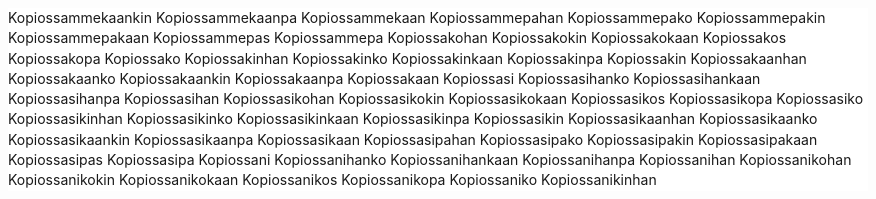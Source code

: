 Kopiossammekaankin
Kopiossammekaanpa
Kopiossammekaan
Kopiossammepahan
Kopiossammepako
Kopiossammepakin
Kopiossammepakaan
Kopiossammepas
Kopiossammepa
Kopiossakohan
Kopiossakokin
Kopiossakokaan
Kopiossakos
Kopiossakopa
Kopiossako
Kopiossakinhan
Kopiossakinko
Kopiossakinkaan
Kopiossakinpa
Kopiossakin
Kopiossakaanhan
Kopiossakaanko
Kopiossakaankin
Kopiossakaanpa
Kopiossakaan
Kopiossasi
Kopiossasihanko
Kopiossasihankaan
Kopiossasihanpa
Kopiossasihan
Kopiossasikohan
Kopiossasikokin
Kopiossasikokaan
Kopiossasikos
Kopiossasikopa
Kopiossasiko
Kopiossasikinhan
Kopiossasikinko
Kopiossasikinkaan
Kopiossasikinpa
Kopiossasikin
Kopiossasikaanhan
Kopiossasikaanko
Kopiossasikaankin
Kopiossasikaanpa
Kopiossasikaan
Kopiossasipahan
Kopiossasipako
Kopiossasipakin
Kopiossasipakaan
Kopiossasipas
Kopiossasipa
Kopiossani
Kopiossanihanko
Kopiossanihankaan
Kopiossanihanpa
Kopiossanihan
Kopiossanikohan
Kopiossanikokin
Kopiossanikokaan
Kopiossanikos
Kopiossanikopa
Kopiossaniko
Kopiossanikinhan